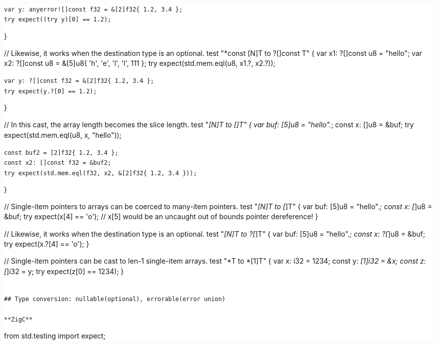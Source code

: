     var y: anyerror![]const f32 = &[2]f32{ 1.2, 3.4 };
    try expect((try y)[0] == 1.2);
}

// Likewise, it works when the destination type is an optional.
test "*const [N]T to ?[]const T" {
    var x1: ?[]const u8 = "hello";
    var x2: ?[]const u8 = &[5]u8{ 'h', 'e', 'l', 'l', 111 };
    try expect(std.mem.eql(u8, x1.?, x2.?));

    var y: ?[]const f32 = &[2]f32{ 1.2, 3.4 };
    try expect(y.?[0] == 1.2);
}

// In this cast, the array length becomes the slice length.
test "*[N]T to []T" {
    var buf: [5]u8 = "hello".*;
    const x: []u8 = &buf;
    try expect(std.mem.eql(u8, x, "hello"));

    const buf2 = [2]f32{ 1.2, 3.4 };
    const x2: []const f32 = &buf2;
    try expect(std.mem.eql(f32, x2, &[2]f32{ 1.2, 3.4 }));
}

// Single-item pointers to arrays can be coerced to many-item pointers.
test "*[N]T to [*]T" {
    var buf: [5]u8 = "hello".*;
    const x: [*]u8 = &buf;
    try expect(x[4] == 'o');
    // x[5] would be an uncaught out of bounds pointer dereference!
}

// Likewise, it works when the destination type is an optional.
test "*[N]T to ?[*]T" {
    var buf: [5]u8 = "hello".*;
    const x: ?[*]u8 = &buf;
    try expect(x.?[4] == 'o');
}

// Single-item pointers can be cast to len-1 single-item arrays.
test "*T to *[1]T" {
    var x: i32 = 1234;
    const y: *[1]i32 = &x;
    const z: [*]i32 = y;
    try expect(z[0] == 1234);
}
```
  
## Type conversion: nullable(optional), errorable(error union)
  
**ZigC**
```
from std.testing import expect;
